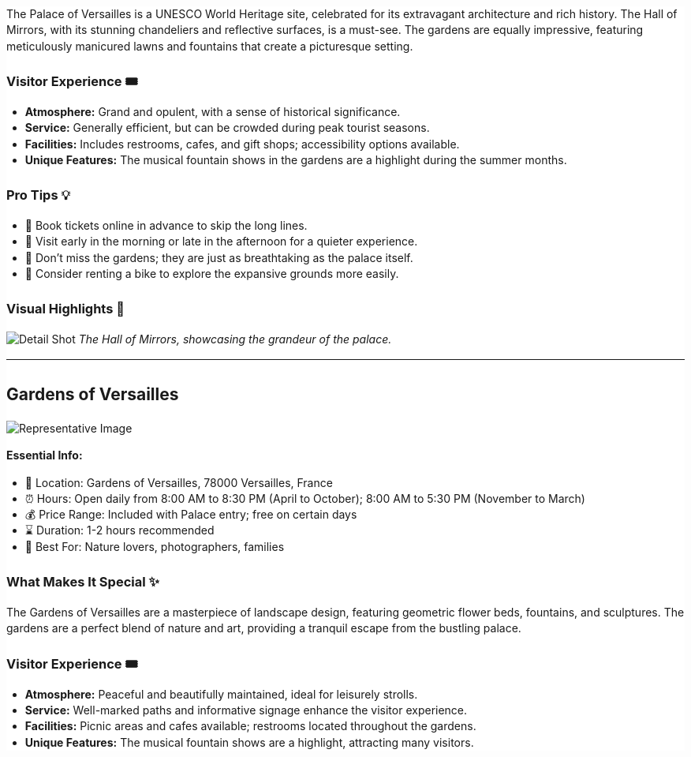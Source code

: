 The Palace of Versailles is a UNESCO World Heritage site, celebrated for its extravagant architecture and rich history. The Hall of Mirrors, with its stunning chandeliers and reflective surfaces, is a must-see. The gardens are equally impressive, featuring meticulously manicured lawns and fountains that create a picturesque setting.

### Visitor Experience 🎟

- **Atmosphere:** Grand and opulent, with a sense of historical significance.
- **Service:** Generally efficient, but can be crowded during peak tourist seasons.
- **Facilities:** Includes restrooms, cafes, and gift shops; accessibility options available.
- **Unique Features:** The musical fountain shows in the gardens are a highlight during the summer months.

### Pro Tips 💡

- 🎯 Book tickets online in advance to skip the long lines.
- 🎯 Visit early in the morning or late in the afternoon for a quieter experience.
- 🎯 Don’t miss the gardens; they are just as breathtaking as the palace itself.
- 🎯 Consider renting a bike to explore the expansive grounds more easily.

### Visual Highlights 📸

![Detail Shot](https://tiktokcdn.com/path/to/image2.jpg)
_The Hall of Mirrors, showcasing the grandeur of the palace._

---

## Gardens of Versailles

![Representative Image](https://tiktokcdn.com/path/to/image3.jpg)

**Essential Info:**

- 📍 Location: Gardens of Versailles, 78000 Versailles, France
- ⏰ Hours: Open daily from 8:00 AM to 8:30 PM (April to October); 8:00 AM to 5:30 PM (November to March)
- 💰 Price Range: Included with Palace entry; free on certain days
- ⌛ Duration: 1-2 hours recommended
- 🎯 Best For: Nature lovers, photographers, families

### What Makes It Special ✨

The Gardens of Versailles are a masterpiece of landscape design, featuring geometric flower beds, fountains, and sculptures. The gardens are a perfect blend of nature and art, providing a tranquil escape from the bustling palace.

### Visitor Experience 🎟

- **Atmosphere:** Peaceful and beautifully maintained, ideal for leisurely strolls.
- **Service:** Well-marked paths and informative signage enhance the visitor experience.
- **Facilities:** Picnic areas and cafes available; restrooms located throughout the gardens.
- **Unique Features:** The musical fountain shows are a highlight, attracting many visitors.
